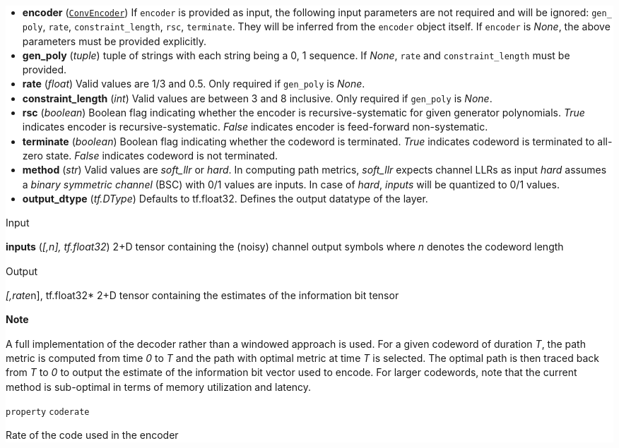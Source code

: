 - **encoder** ([`ConvEncoder`](https://nvlabs.github.io/sionna/api/fec.conv.html#sionna.fec.conv.ConvEncoder))  If `encoder` is provided as input, the following input parameters
are not required and will be ignored: `gen_poly`, `rate`,
`constraint_length`, `rsc`, `terminate`. They will be inferred
from the `encoder`  object itself. If `encoder` is <cite>None</cite>, the
above parameters must be provided explicitly.
- **gen_poly** (*tuple*)  tuple of strings with each string being a 0, 1 sequence. If <cite>None</cite>,
`rate` and `constraint_length` must be provided.
- **rate** (*float*)  Valid values are 1/3 and 0.5. Only required if `gen_poly` is <cite>None</cite>.
- **constraint_length** (*int*)  Valid values are between 3 and 8 inclusive. Only required if
`gen_poly` is <cite>None</cite>.
- **rsc** (*boolean*)  Boolean flag indicating whether the encoder is recursive-systematic for
given generator polynomials.
<cite>True</cite> indicates encoder is recursive-systematic.
<cite>False</cite> indicates encoder is feed-forward non-systematic.
- **terminate** (*boolean*)  Boolean flag indicating whether the codeword is terminated.
<cite>True</cite> indicates codeword is terminated to all-zero state.
<cite>False</cite> indicates codeword is not terminated.
- **method** (*str*)  Valid values are <cite>soft_llr</cite> or <cite>hard</cite>. In computing path
metrics,
<cite>soft_llr</cite> expects channel LLRs as input
<cite>hard</cite> assumes a <cite>binary symmetric channel</cite> (BSC) with 0/1 values are
inputs. In case of <cite>hard</cite>, <cite>inputs</cite> will be quantized to 0/1 values.
- **output_dtype** (*tf.DType*)  Defaults to tf.float32. Defines the output datatype of the layer.


Input

**inputs** (*[,n], tf.float32*)  2+D tensor containing the (noisy) channel output symbols where <cite>n</cite>
denotes the codeword length

Output

*[,rate*n], tf.float32*  2+D tensor containing the estimates of the information bit tensor


**Note**

A full implementation of the decoder rather than a windowed approach
is used. For a given codeword of duration <cite>T</cite>, the path metric is
computed from time <cite>0</cite> to <cite>T</cite> and the path with optimal metric at time
<cite>T</cite> is selected. The optimal path is then traced back from <cite>T</cite> to <cite>0</cite>
to output the estimate of the information bit vector used to encode.
For larger codewords, note that the current method is sub-optimal
in terms of memory utilization and latency.

`property` `coderate`

Rate of the code used in the encoder

